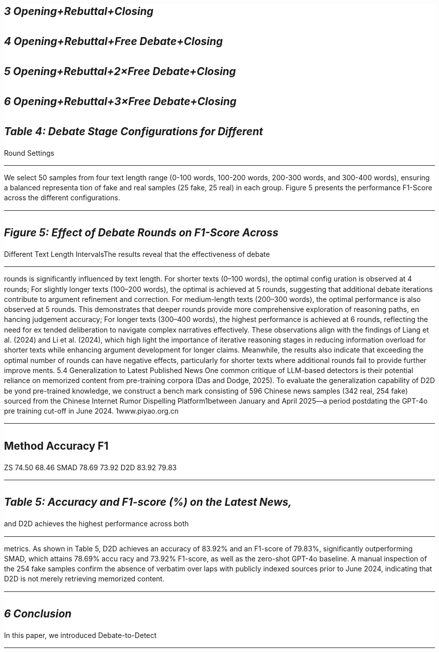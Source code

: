 ## _3 Opening+Rebuttal+Closing_
## _4 Opening+Rebuttal+Free Debate+Closing_
## _5 Opening+Rebuttal+2×Free Debate+Closing_
## _6 Opening+Rebuttal+3×Free Debate+Closing_
## _Table 4: Debate Stage Configurations for Different_
Round Settings
* * *
We select 50 samples from four text length range (0-100 words, 100-200 words, 200-300 words, and 300-400 words), ensuring a balanced representa tion of fake and real samples (25 fake, 25 real) in each group. Figure 5 presents the performance F1-Score across the different configurations.
* * *
## _Figure 5: Effect of Debate Rounds on F1-Score Across_
Different Text Length IntervalsThe results reveal that the effectiveness of debate
* * *
rounds is significantly influenced by text length. For shorter texts (0–100 words), the optimal config uration is observed at 4 rounds; For slightly longer texts (100–200 words), the optimal is achieved at 5 rounds, suggesting that additional debate iterations contribute to argument refinement and correction. For medium-length texts (200–300 words), the optimal performance is also observed at 5 rounds. This demonstrates that deeper rounds provide more comprehensive exploration of reasoning paths, en hancing judgement accuracy; For longer texts (300–400 words), the highest performance is achieved at 6 rounds, reflecting the need for ex tended deliberation to navigate complex narratives effectively. These observations align with the findings of Liang et al. (2024) and Li et al. (2024), which high light the importance of iterative reasoning stages in reducing information overload for shorter texts while enhancing argument development for longer claims. Meanwhile, the results also indicate that exceeding the optimal number of rounds can have negative effects, particularly for shorter texts where additional rounds fail to provide further improve ments. 5.4 Generalization to Latest Published News One common critique of LLM-based detectors is their potential reliance on memorized content from pre-training corpora (Das and Dodge, 2025). To evaluate the generalization capability of D2D be yond pre-trained knowledge, we construct a bench mark consisting of 596 Chinese news samples (342 real, 254 fake) sourced from the Chinese Internet Rumor Dispelling Platform1between January and April 2025—a period postdating the GPT-4o pre training cut-off in June 2024. 1www.piyao.org.cn
* * *
## Method Accuracy F1
ZS 74.50 68.46 SMAD 78.69 73.92 D2D 83.92 79.83
* * *
## _Table 5: Accuracy and F1-score (%) on the Latest News,_
and D2D achieves the highest performance across both
* * *
metrics. As shown in Table 5, D2D achieves an accuracy of 83.92% and an F1-score of 79.83%, significantly outperforming SMAD, which attains 78.69% accu racy and 73.92% F1-score, as well as the zero-shot GPT-4o baseline. A manual inspection of the 254 fake samples confirm the absence of verbatim over laps with publicly indexed sources prior to June 2024, indicating that D2D is not merely retrieving memorized content.
* * *
## _6 Conclusion_
In this paper, we introduced Debate-to-Detect
* * *